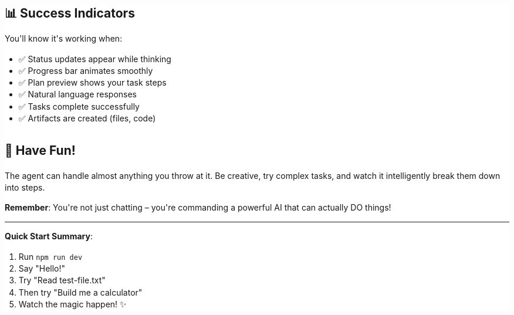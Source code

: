 ## 📊 Success Indicators

You'll know it's working when:
- ✅ Status updates appear while thinking
- ✅ Progress bar animates smoothly
- ✅ Plan preview shows your task steps
- ✅ Natural language responses
- ✅ Tasks complete successfully
- ✅ Artifacts are created (files, code)

## 🎉 Have Fun!

The agent can handle almost anything you throw at it. Be creative, try complex tasks, and watch it intelligently break them down into steps.

**Remember**: You're not just chatting – you're commanding a powerful AI that can actually DO things!

---

**Quick Start Summary**:
1. Run `npm run dev`
2. Say "Hello!"
3. Try "Read test-file.txt"
4. Then try "Build me a calculator"
5. Watch the magic happen! ✨

